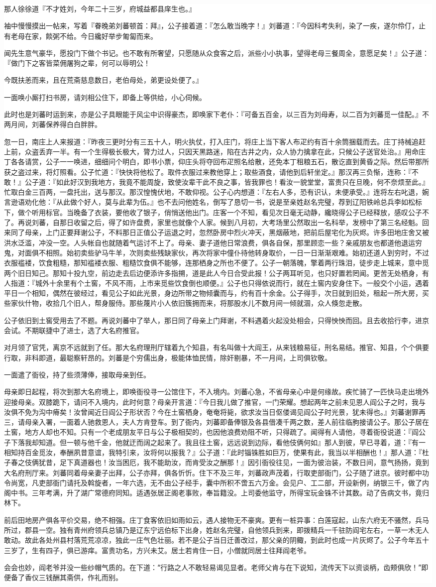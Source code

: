 那人徐徐道『不才姓刘，今年二十三岁，府城益都县庠生也。』  

袖中慢慢摸出一帖来，写着『眷晚弟刘蕃顿首：拜』，公子接着道：『怎么敢当晚字！』刘蕃道：『今因科考失利，染了一疾，遂尔伶仃，止有老母在家，餤粥不给。今日纔好举步匍匐而来。  

闻先生意气豪华，愿投门下做个书记。也不敢有所奢望，只愿随从众食客之后，派些小小执事，望得老母三餐周全，意愿足矣！』公子道：『做门下之客皆菜佣屠狗之辈，何可以辱明公！  

今既扶恙而来，且在荒斋慈息数日，老伯母处，弟更设处便了。』  

一面唤小厮打扫书房，请刘相公住下，即备上等供给，小心伺候。  

此时也是刘蕃时运到来，亦是公子具眼能于风尘中识得豪杰，即唤家下老仆：『可备五百金，以三百为刘母寿，以二百为刘蕃觅一佳配。』不两月间，刘蕃保养得白白胖胖。  

忽一日，南庄上人来报道：『昨夜三更时分有三五十人，明火执仗，打入庄门，将庄上当下客人布疋约有百十余筒捆载而去。庄丁持械追赶上前，众盗丢弃一半。有一个生得极长极大，膂力过人，只因天黑路迷，陷在古井之内，众人协力擒拿在此，只候公子送官处治。』用命庄丁各各请赏，公子一一唤进，细细问个明白，即书小票，仰庄头将夺回布疋照名给散，还免本丁租粮五石，散讫直到黄昏之际。然后带那所获之盗过来，将灯照看。公子忙道：『快快将他松了。取件衣服过来教他穿上；取些酒食，请他到后轩坐定。』那汉再三负惭，连称：『不敢！』公子道：『如此好汉到我地方，我竟不能周旋，致使汝辈干此不良之事，皆我罪也！看汝一貌堂堂，富贵只在旦晚，何不奈烦至此。』忙取白金三百两，一盘托出，送与那汉。那汉惶愧伏地，不敢仰视。公子心内想道：『左右人多，恐有识认，未便承受。』连将左右叱退，婉言逊语劝化他：『从此做个好人，莫与此辈为伍。』也不去问他姓名，倒写了恳切一书，说是至亲姓赵名完璧，荐到辽阳铁岭总兵李如松标下，做个听用标官。当晚备了衣装，要他收了银子，俏悄送他出门。庄客一个不知，看见次日毫无动静，纔晓得公子已经释放，感叹公子不了。再说刘蕃，自那日收留之后，得了如许盘费，家里也就像个人家。候到八月初，大考场里公然取出一名科举，发榜中了第三名经魁。回来同了母亲，上门正要拜谢公子，不料那日正值公子运退之时，忽然卧房中烈火冲天，黑烟蔽地，把前后屋宅化为灰烬。许多田地庄舍又被洪水泛滥，冲没一空。人头帐自也就随着气运讨不上了。母亲、妻子道他日常浪费，俱各自保，那里顾恋一些？亲戚朋友也都道他退运穷鬼，对面俱不相照。始初卖些驴马牛羊，次则卖些残缺家伙，再次将家中僮仆待他转身取价，一日一日渐渐艰难。始初还道人到穷时，不过衣服褴褛，饮食粗糙，那知褴褛衣服、粗糙饮食俱不能够，连那栖身之所也不便了。公子一朝落魄，擎着两行珠泪，徒步走上城来，意中觅两个旧日知己。那知十投九空，前边走去后边便添许多指搠，道是此人今日合受此报！公子两耳听见，也只好置若罔闻。更苦无处栖身，有人指道：『城外十余里有个土窖，不风不雨，上市来觅些饮食倒也顺便。』公子也只得依说而行，就在土窖内安身住下。一般交个小运，遇着平日一个相知，偶然在彼经过，看见公子如此光景，身边所带之物倾囊而与，约有百十余金。公子得手，次日就到旧处，租起一所大房，买些家伙什物，收拾几个旧人，帮身服侍。那些蔑片小人依旧簇拥而来，将那股水儿不数月间一倾就涸，众人倏忽走散。  

公子依旧到土窖受用去了不题。再说刘蕃中了举人，那日同了母亲上门拜谢，不料遇着火起没处相会，只得怏怏而回。且去收拾行李，进京会试。不期联捷中了进士，选了大名府推官。  

对月领了官凭，离京不远就到了任。那大名府理刑厅辖着九个知县，有名叫做十大阎王，从来钱粮易征，刑名易结。推官、知县，个个俱要行取，非科即道，最聪察轩昂的。刘蕃是个穷儒出身，极能体恤民情，除奸剔暴，不一月间，上司俱钦敬。  

一面遣了衙役，持了些须薄俸，接取母亲到任。  

母亲即日起程，将次到那大名府境上，即唤衙役寻一公馆住下，不入境内。刘蕃心急，不省母亲心中是何缘故。疾忙骑了一匹快马走出境外迎接母亲。双膝跪下，请问不入境内，此时何意？母亲开言道：『今日我儿做了推官，一门荣耀。想起两年之前未见恩人阎公子之时，我与汝俱不免为沟中瘠矣！汝曾闻近日阎公子形状否？今在土窖栖身，奄奄将毙，欲求汝当日伛偻谒见阎公子时光景，犹未得也。』刘蕃谢罪再三，请母亲入署，一面着人驰救恩人，夫人方肯登车。到了衙内，刘蕃即备俸银及各县借凑千两之数，差人前往临朐接请公子。那公子居在土窖，地方人却也不知。只有一个老成朋友平日与公子极相契的，也因他浪费劝阻不听，只得疏了。闻得有人请他，寻着衙役说道：『阎公子下落我却知道。但一顿与他千金，他就迂而阔之起来了。我且往土窖，远远说到边际，看他伎俩何如』那人到彼，早已寻着，道：『有一相知持百金觅汝，奉酬夙昔意谊，我特引来，汝将何以报我？』公子道：『此时锱铢胜如巨万，使果有此，我当以半相酬也！』那人道：『杜子春之伎俩犹昔，足下真道器也！汝当困厄，我不能助汝，而肯受汝之酬那！』因引衙役往见，一面为彼治装，不数日间，意气扬扬，竟到大名府刑厅来。刘蕃同着母亲妻子出拜，公子亦拜，俱各忻忻。住下不及三年，刘蕃政声茂着，行取吏部衙门，公子随了进京。彼时都中功令尚宽，凡吏部衙门请托及斡旋者，一年六选，无不由公子经手，囊中所积不啻五六万金。会见户、工二部，开设新例，纳银三千，做了内阁中书。三年考满，升了湖广常德府同知。适遇张居正阁老事败，奉旨籍没。上司委他监守，所得宝玩金铢不计其数。动了告病文书，竟归林下。  

前后田地房产俱各平价交易，绝不相强。庄丁食客依旧如雨如云，遇人接物无不豪爽。更有一桩异事：白莲寇起，山东六府无不骚然，兵马所过，郡县一空。独有青州府领兵总镇乃是辽东宁远伯标下出身，姓赵名完璧，自他领兵到来，即拨精兵一千驻防阎宅左右，一草一木无人敢动。故此各处州县村落荒荒凉凉，独此一庄气色壮丽。若不是公子当日迁善改过，那父亲的阴鲰，到此时也成一片灰烬了。公子今年五十三岁了，生有四子，俱已游痒。富贵功名，方兴未艾。居土若肯住一日，小僧就同居士往拜阎老爷。  

会会也妙，阎老爷并没一些纱帽气质的。在下道：“行路之人不敢轻易谒见显者。老师父肯与在下说知，流传天下以资谈柄，齿颊俱欣！”即便备了香仪三钱酬其斋供，作礼而别。  

